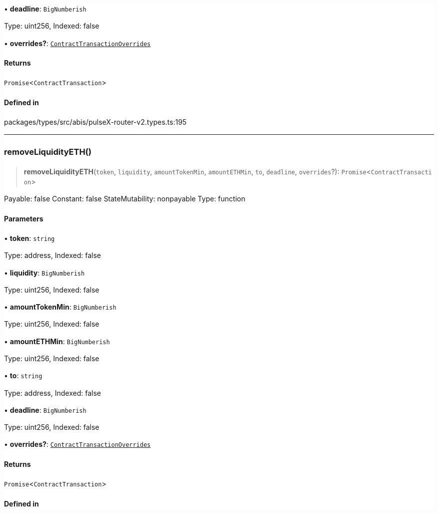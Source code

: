 • **deadline**: `BigNumberish`

Type: uint256, Indexed: false

• **overrides?**: [`ContractTransactionOverrides`](../../../type-aliases/ContractTransactionOverrides.md)

#### Returns

`Promise`\<`ContractTransaction`\>

#### Defined in

packages/types/src/abis/pulseX-router-v2.types.ts:195

***

### removeLiquidityETH()

> **removeLiquidityETH**(`token`, `liquidity`, `amountTokenMin`, `amountETHMin`, `to`, `deadline`, `overrides`?): `Promise`\<`ContractTransaction`\>

Payable: false
Constant: false
StateMutability: nonpayable
Type: function

#### Parameters

• **token**: `string`

Type: address, Indexed: false

• **liquidity**: `BigNumberish`

Type: uint256, Indexed: false

• **amountTokenMin**: `BigNumberish`

Type: uint256, Indexed: false

• **amountETHMin**: `BigNumberish`

Type: uint256, Indexed: false

• **to**: `string`

Type: address, Indexed: false

• **deadline**: `BigNumberish`

Type: uint256, Indexed: false

• **overrides?**: [`ContractTransactionOverrides`](../../../type-aliases/ContractTransactionOverrides.md)

#### Returns

`Promise`\<`ContractTransaction`\>

#### Defined in
